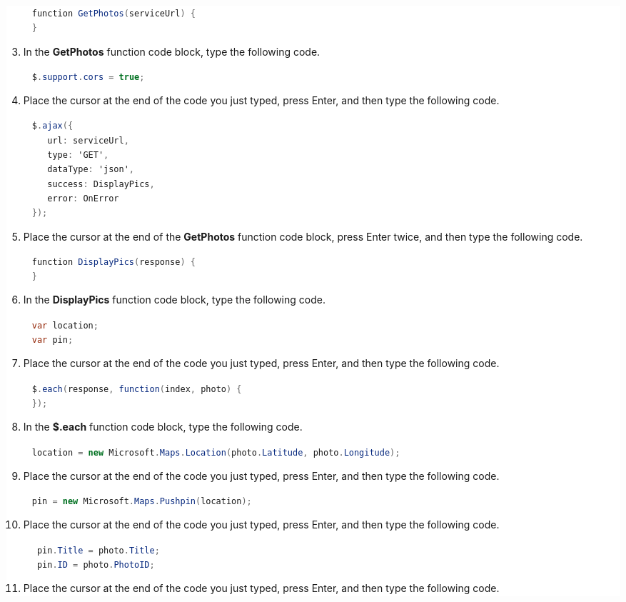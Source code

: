   ```cs
       function GetPhotos(serviceUrl) {
       }
```
3. In the **GetPhotos** function code block, type the following code.

  ```cs
       $.support.cors = true;
```
4. Place the cursor at the end of the code you just typed, press Enter, and then type the following code.

  ```cs
       $.ajax({
          url: serviceUrl,
          type: 'GET',
          dataType: 'json',
          success: DisplayPics,
          error: OnError
       });
```
5. Place the cursor at the end of the **GetPhotos** function code block, press Enter twice, and then type the following code.

  ```cs
       function DisplayPics(response) {
       }
```
6. In the **DisplayPics** function code block, type the following code.

  ```cs
       var location;
       var pin;
```
7. Place the cursor at the end of the code you just typed, press Enter, and then type the following code.

  ```cs
       $.each(response, function(index, photo) {
       });
```
8. In the **$.each** function code block, type the following code.

  ```cs
       location = new Microsoft.Maps.Location(photo.Latitude, photo.Longitude);
```
9. Place the cursor at the end of the code you just typed, press Enter, and then type the following code.

  ```cs
       pin = new Microsoft.Maps.Pushpin(location);
```
10. Place the cursor at the end of the code you just typed, press Enter, and then type the following code.

  ```cs
        pin.Title = photo.Title;
        pin.ID = photo.PhotoID;
```
11. Place the cursor at the end of the code you just typed, press Enter, and then type the following code.
